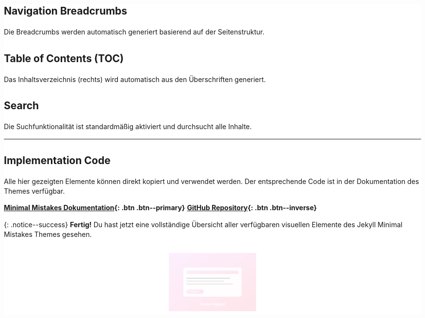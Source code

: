 ## Navigation Breadcrumbs

Die Breadcrumbs werden automatisch generiert basierend auf der Seitenstruktur.

## Table of Contents (TOC)

Das Inhaltsverzeichnis (rechts) wird automatisch aus den Überschriften generiert.

## Search

Die Suchfunktionalität ist standardmäßig aktiviert und durchsucht alle Inhalte.

---

## Implementation Code

Alle hier gezeigten Elemente können direkt kopiert und verwendet werden. Der entsprechende Code ist in der Dokumentation des Themes verfügbar.

**[Minimal Mistakes Dokumentation](https://mmistakes.github.io/minimal-mistakes/docs/quick-start-guide/){: .btn .btn--primary}**
**[GitHub Repository](https://github.com/mmistakes/minimal-mistakes){: .btn .btn--inverse}**

{: .notice--success}
**Fertig!** Du hast jetzt eine vollständige Übersicht aller verfügbaren visuellen Elemente des Jekyll Minimal Mistakes Themes gesehen.

<div style="margin: 2rem 0; text-align:center;">
  <img src="/assets/images/example-center.svg" alt="Trenner" style="max-width:180px; opacity:0.15;" />
</div>
